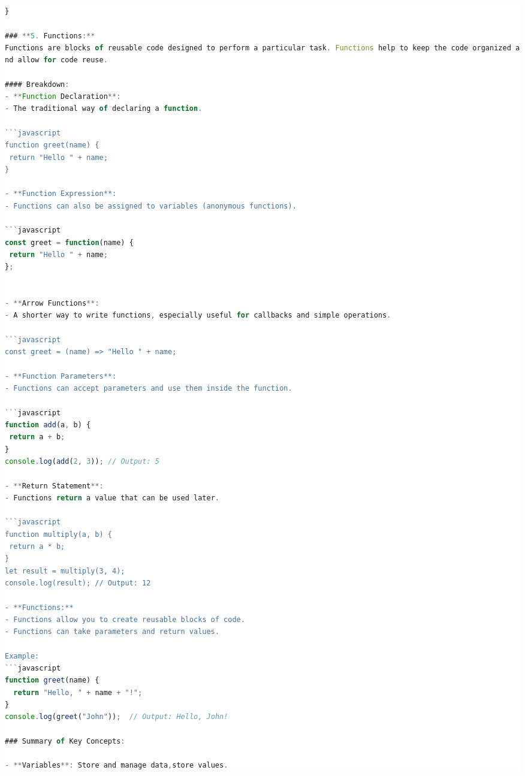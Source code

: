   ```javascript
   }

### **5. Functions:**
Functions are blocks of reusable code designed to perform a particular task. Functions help to keep the code organized and allow for code reuse.

#### Breakdown:
- **Function Declaration**:
  - The traditional way of declaring a function.

  ```javascript
  function greet(name) {
    return "Hello " + name;
  }

- **Function Expression**:
  - Functions can also be assigned to variables (anonymous functions).

  ```javascript
  const greet = function(name) {
    return "Hello " + name;
  };


- **Arrow Functions**:
  - A shorter way to write functions, especially useful for callbacks and simple operations.

  ```javascript
  const greet = (name) => "Hello " + name;

- **Function Parameters**:
  - Functions can accept parameters and use them inside the function.

  ```javascript
  function add(a, b) {
    return a + b;
  }
  console.log(add(2, 3)); // Output: 5

- **Return Statement**:
  - Functions return a value that can be used later.

  ```javascript
  function multiply(a, b) {
    return a * b;
  }
  let result = multiply(3, 4);
  console.log(result); // Output: 12

- **Functions:**
   - Functions allow you to create reusable blocks of code.
   - Functions can take parameters and return values.

   Example:
   ```javascript
   function greet(name) {
     return "Hello, " + name + "!";
   }
   console.log(greet("John"));  // Output: Hello, John!

### Summary of Key Concepts:

- **Variables**: Store and manage data,store values.
   ```